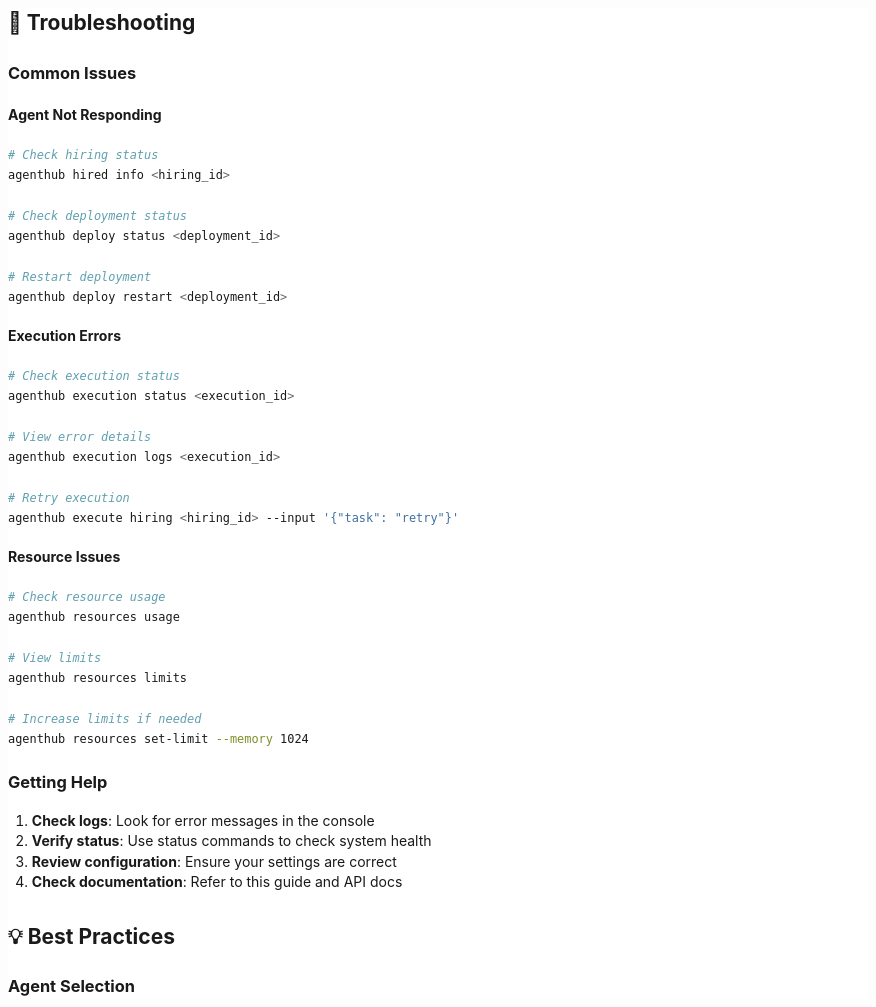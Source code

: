 ## 🔧 Troubleshooting

### Common Issues

#### Agent Not Responding
```bash
# Check hiring status
agenthub hired info <hiring_id>

# Check deployment status
agenthub deploy status <deployment_id>

# Restart deployment
agenthub deploy restart <deployment_id>
```

#### Execution Errors
```bash
# Check execution status
agenthub execution status <execution_id>

# View error details
agenthub execution logs <execution_id>

# Retry execution
agenthub execute hiring <hiring_id> --input '{"task": "retry"}'
```

#### Resource Issues
```bash
# Check resource usage
agenthub resources usage

# View limits
agenthub resources limits

# Increase limits if needed
agenthub resources set-limit --memory 1024
```

### Getting Help

1. **Check logs**: Look for error messages in the console
2. **Verify status**: Use status commands to check system health
3. **Review configuration**: Ensure your settings are correct
4. **Check documentation**: Refer to this guide and API docs

## 💡 Best Practices

### Agent Selection
